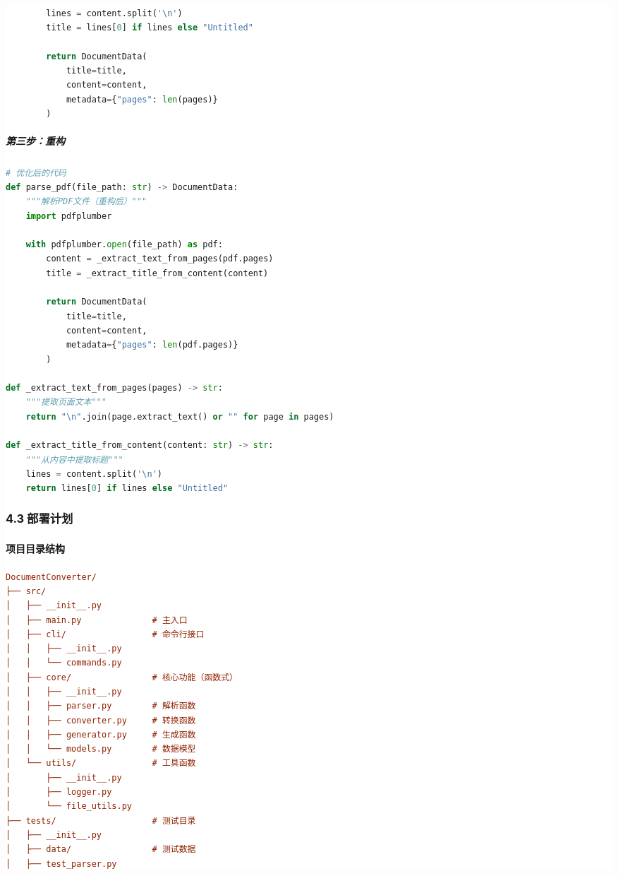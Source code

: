```python
        lines = content.split('\n')
        title = lines[0] if lines else "Untitled"
        
        return DocumentData(
            title=title,
            content=content,
            metadata={"pages": len(pages)}
        )
```

##### 第三步：重构

```python
# 优化后的代码
def parse_pdf(file_path: str) -> DocumentData:
    """解析PDF文件（重构后）"""
    import pdfplumber
    
    with pdfplumber.open(file_path) as pdf:
        content = _extract_text_from_pages(pdf.pages)
        title = _extract_title_from_content(content)
        
        return DocumentData(
            title=title,
            content=content,
            metadata={"pages": len(pdf.pages)}
        )

def _extract_text_from_pages(pages) -> str:
    """提取页面文本"""
    return "\n".join(page.extract_text() or "" for page in pages)

def _extract_title_from_content(content: str) -> str:
    """从内容中提取标题"""
    lines = content.split('\n')
    return lines[0] if lines else "Untitled"
```

### 4.3 部署计划

#### 项目目录结构

```ini
DocumentConverter/
├── src/
│   ├── __init__.py
│   ├── main.py              # 主入口
│   ├── cli/                 # 命令行接口
│   │   ├── __init__.py
│   │   └── commands.py
│   ├── core/                # 核心功能（函数式）
│   │   ├── __init__.py
│   │   ├── parser.py        # 解析函数
│   │   ├── converter.py     # 转换函数
│   │   ├── generator.py     # 生成函数
│   │   └── models.py        # 数据模型
│   └── utils/               # 工具函数
│       ├── __init__.py
│       ├── logger.py
│       └── file_utils.py
├── tests/                   # 测试目录
│   ├── __init__.py
│   ├── data/                # 测试数据
│   ├── test_parser.py
```
